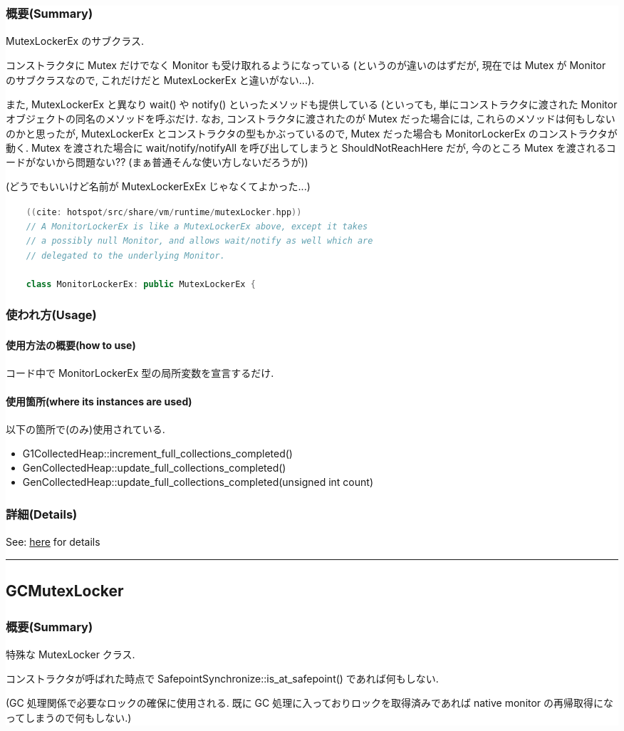 ### 概要(Summary)
MutexLockerEx のサブクラス.

コンストラクタに Mutex だけでなく Monitor も受け取れるようになっている
(というのが違いのはずだが, 現在では Mutex が Monitor のサブクラスなので, 
これだけだと MutexLockerEx と違いがない...).

また, MutexLockerEx と異なり wait() や notify() といったメソッドも提供している
(といっても, 単にコンストラクタに渡された Monitor オブジェクトの同名のメソッドを呼ぶだけ.
   なお, コンストラクタに渡されたのが Mutex だった場合には, 
 これらのメソッドは何もしないのかと思ったが, 
 MutexLockerEx とコンストラクタの型もかぶっているので, 
 Mutex だった場合も MonitorLockerEx のコンストラクタが動く.
   Mutex を渡された場合に wait/notify/notifyAll を呼び出してしまうと ShouldNotReachHere だが, 
 今のところ Mutex を渡されるコードがないから問題ない?? (まぁ普通そんな使い方しないだろうが))

(どうでもいいけど名前が MutexLockerExEx じゃなくてよかった...)


```cpp
    ((cite: hotspot/src/share/vm/runtime/mutexLocker.hpp))
    // A MonitorLockerEx is like a MutexLockerEx above, except it takes
    // a possibly null Monitor, and allows wait/notify as well which are
    // delegated to the underlying Monitor.
    
    class MonitorLockerEx: public MutexLockerEx {
```

### 使われ方(Usage)
#### 使用方法の概要(how to use)
コード中で MonitorLockerEx 型の局所変数を宣言するだけ.

#### 使用箇所(where its instances are used)
以下の箇所で(のみ)使用されている.

* G1CollectedHeap::increment_full_collections_completed()
* GenCollectedHeap::update_full_collections_completed()
* GenCollectedHeap::update_full_collections_completed(unsigned int count)




### 詳細(Details)
See: [here](../doxygen/classMonitorLockerEx.html) for details

---
## <a name="nosEAhExo4" id="nosEAhExo4">GCMutexLocker</a>

### 概要(Summary)
特殊な MutexLocker クラス.

コンストラクタが呼ばれた時点で SafepointSynchronize::is_at_safepoint() であれば何もしない.

(GC 処理関係で必要なロックの確保に使用される.
既に GC 処理に入っておりロックを取得済みであれば native monitor の再帰取得になってしまうので何もしない.)
